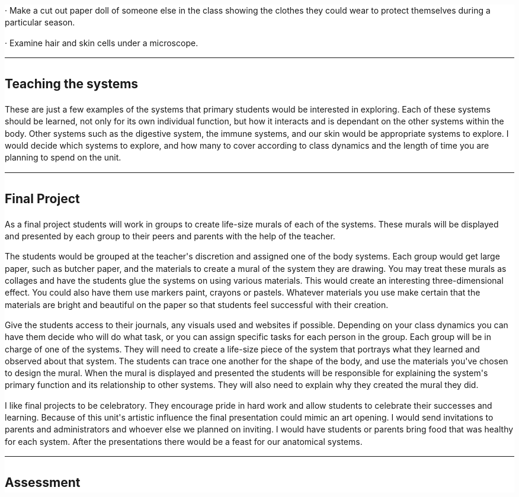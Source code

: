 · Make a cut out paper doll of someone else in the class showing the clothes they could wear to protect themselves during a particular season.
<dt>
· Examine hair and skin cells under a microscope.
</dt>
</dt>
</dt>
</dt>
</dl>
</blockquote>
<hr/>
<h2>
Teaching the systems
</h2>
<p>
These are just a few examples of the systems that primary students would be interested in exploring. Each of these systems should be learned, not only for its own individual function, but how it interacts and is dependant on the other systems within the body. Other systems such as the digestive system, the immune systems, and our skin would be appropriate systems to explore. I would decide which systems to explore, and how many to cover according to class dynamics and the length of time you are planning to spend on the unit.
</p>
<hr/>
<h2>
Final Project
</h2>
<p>
As a final project students will work in groups to create life-size murals of each of the systems. These murals will be displayed and presented by each group to their peers and parents with the help of the teacher.
</p>
<p>
The students would be grouped at the teacher's discretion and assigned one of the body systems. Each group would get large paper, such as butcher paper, and the materials to create a mural of the system they are drawing. You may treat these murals as collages and have the students glue the systems on using various materials. This would create an interesting three-dimensional effect. You could also have them use markers paint, crayons or pastels. Whatever materials you use make certain that the materials are bright and beautiful on the paper so that students feel successful with their creation.
</p>
<p>
Give the students access to their journals, any visuals used and websites if possible. Depending on your class dynamics you can have them decide who will do what task, or you can assign specific tasks for each person in the group. Each group will be in charge of one of the systems. They will need to create a life-size piece of the system that portrays what they learned and observed about that system. The students can trace one another for the shape of the body, and use the materials you've chosen to design the mural. When the mural is displayed and presented the students will be responsible for explaining the system's primary function and its relationship to other systems. They will also need to explain why they created the mural they did.
</p>
<p>
I like final projects to be celebratory. They encourage pride in hard work and allow students to celebrate their successes and learning. Because of this unit's artistic influence the final presentation could mimic an art opening. I would send invitations to parents and administrators and whoever else we planned on inviting. I would have students or parents bring food that was healthy for each system. After the presentations there would be a feast for our anatomical systems.
</p>
<hr/>
<h2>
Assessment
</h2>
<p>